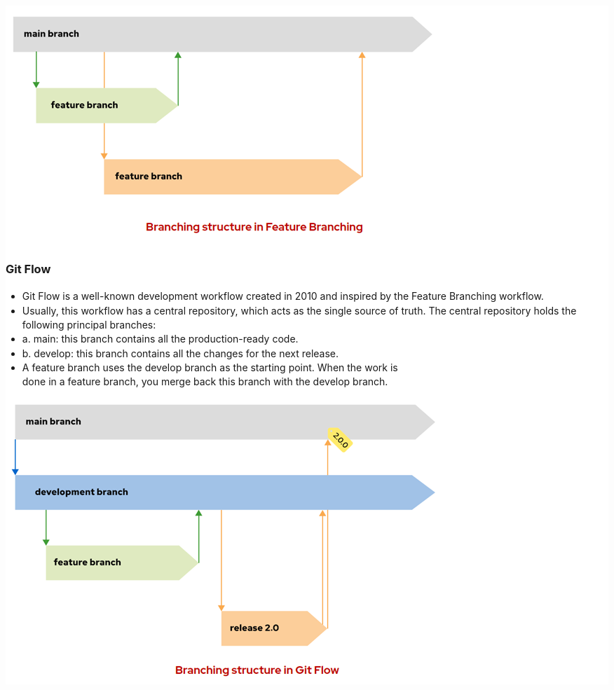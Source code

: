 <img src=Picture11.png title="" alt="">

### Git Flow

-	Git Flow is a well-known development workflow created in 2010 and inspired by the Feature Branching workflow.
-	Usually, this workflow has a central repository, which acts as the single source of truth. The central repository holds the following principal branches:
-  a.	main: this branch contains all the production-ready code.
-  b.	develop: this branch contains all the changes for the next release.
- A feature branch uses the develop branch as the starting point. When the work is  
 done in a feature branch, you merge back this branch with the develop branch.

<img src=Picture12.png title="" alt="">
